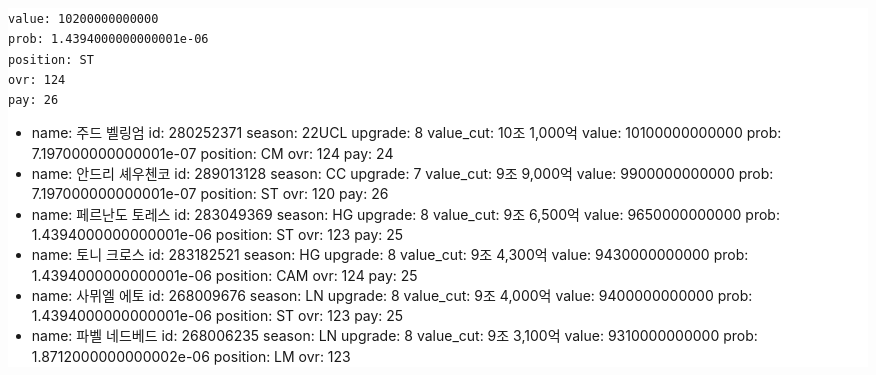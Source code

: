     value: 10200000000000
    prob: 1.4394000000000001e-06
    position: ST
    ovr: 124
    pay: 26
  - name: 주드 벨링엄
    id: 280252371
    season: 22UCL
    upgrade: 8
    value_cut: 10조 1,000억
    value: 10100000000000
    prob: 7.197000000000001e-07
    position: CM
    ovr: 124
    pay: 24
  - name: 안드리 셰우첸코
    id: 289013128
    season: CC
    upgrade: 7
    value_cut: 9조 9,000억
    value: 9900000000000
    prob: 7.197000000000001e-07
    position: ST
    ovr: 120
    pay: 26
  - name: 페르난도 토레스
    id: 283049369
    season: HG
    upgrade: 8
    value_cut: 9조 6,500억
    value: 9650000000000
    prob: 1.4394000000000001e-06
    position: ST
    ovr: 123
    pay: 25
  - name: 토니 크로스
    id: 283182521
    season: HG
    upgrade: 8
    value_cut: 9조 4,300억
    value: 9430000000000
    prob: 1.4394000000000001e-06
    position: CAM
    ovr: 124
    pay: 25
  - name: 사뮈엘 에토
    id: 268009676
    season: LN
    upgrade: 8
    value_cut: 9조 4,000억
    value: 9400000000000
    prob: 1.4394000000000001e-06
    position: ST
    ovr: 123
    pay: 25
  - name: 파벨 네드베드
    id: 268006235
    season: LN
    upgrade: 8
    value_cut: 9조 3,100억
    value: 9310000000000
    prob: 1.8712000000000002e-06
    position: LM
    ovr: 123